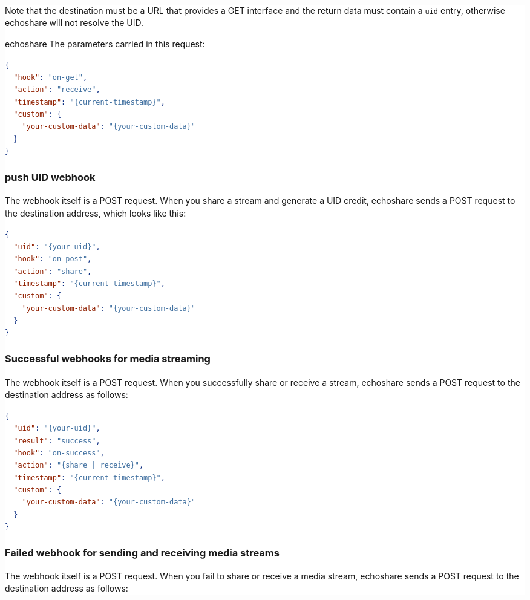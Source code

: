 Note that the destination must be a URL that provides a GET interface and the return data must contain a `uid` entry, otherwise echoshare will not resolve the UID.

echoshare The parameters carried in this request:

```json
{
  "hook": "on-get",
  "action": "receive",
  "timestamp": "{current-timestamp}",
  "custom": {
    "your-custom-data": "{your-custom-data}"
  }
}
```

### push UID webhook

The webhook itself is a POST request. When you share a stream and generate a UID credit, echoshare sends a POST request to the destination address, which looks like this:

```json
{
  "uid": "{your-uid}",
  "hook": "on-post",
  "action": "share",
  "timestamp": "{current-timestamp}",
  "custom": {
    "your-custom-data": "{your-custom-data}"
  }
}
```

### Successful webhooks for media streaming

The webhook itself is a POST request. When you successfully share or receive a stream, echoshare sends a POST request to the destination address as follows:

```json
{
  "uid": "{your-uid}",
  "result": "success",
  "hook": "on-success",
  "action": "{share | receive}",
  "timestamp": "{current-timestamp}",
  "custom": {
    "your-custom-data": "{your-custom-data}"
  }
}
```

### Failed webhook for sending and receiving media streams

The webhook itself is a POST request. When you fail to share or receive a media stream, echoshare sends a POST request to the destination address as follows:
